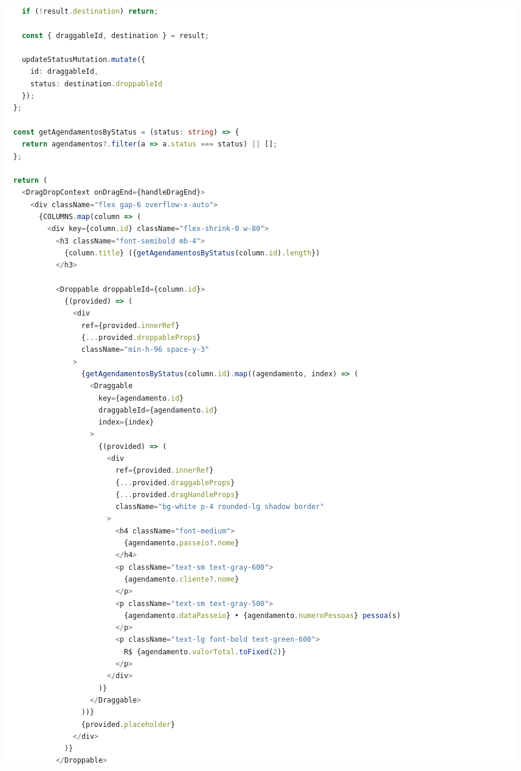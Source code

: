 ```typescript
    if (!result.destination) return;

    const { draggableId, destination } = result;
    
    updateStatusMutation.mutate({
      id: draggableId,
      status: destination.droppableId
    });
  };

  const getAgendamentosByStatus = (status: string) => {
    return agendamentos?.filter(a => a.status === status) || [];
  };

  return (
    <DragDropContext onDragEnd={handleDragEnd}>
      <div className="flex gap-6 overflow-x-auto">
        {COLUMNS.map(column => (
          <div key={column.id} className="flex-shrink-0 w-80">
            <h3 className="font-semibold mb-4">
              {column.title} ({getAgendamentosByStatus(column.id).length})
            </h3>
            
            <Droppable droppableId={column.id}>
              {(provided) => (
                <div
                  ref={provided.innerRef}
                  {...provided.droppableProps}
                  className="min-h-96 space-y-3"
                >
                  {getAgendamentosByStatus(column.id).map((agendamento, index) => (
                    <Draggable
                      key={agendamento.id}
                      draggableId={agendamento.id}
                      index={index}
                    >
                      {(provided) => (
                        <div
                          ref={provided.innerRef}
                          {...provided.draggableProps}
                          {...provided.dragHandleProps}
                          className="bg-white p-4 rounded-lg shadow border"
                        >
                          <h4 className="font-medium">
                            {agendamento.passeio?.nome}
                          </h4>
                          <p className="text-sm text-gray-600">
                            {agendamento.cliente?.nome}
                          </p>
                          <p className="text-sm text-gray-500">
                            {agendamento.dataPasseio} • {agendamento.numeroPessoas} pessoa(s)
                          </p>
                          <p className="text-lg font-bold text-green-600">
                            R$ {agendamento.valorTotal.toFixed(2)}
                          </p>
                        </div>
                      )}
                    </Draggable>
                  ))}
                  {provided.placeholder}
                </div>
              )}
            </Droppable>
```